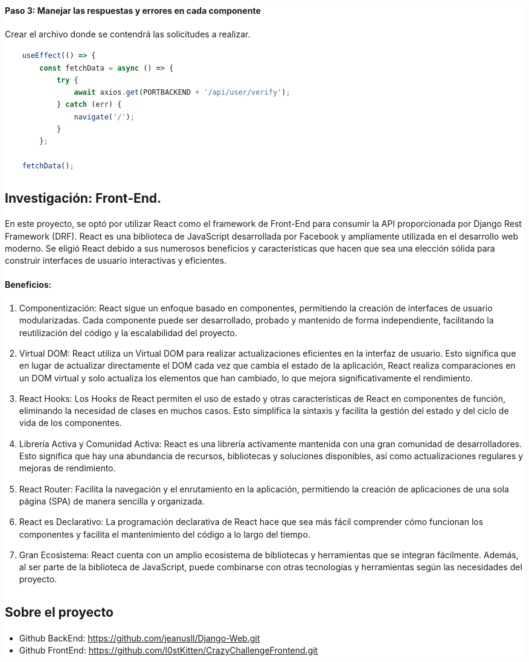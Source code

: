 #### Paso 3: Manejar las respuestas y errores en cada componente
Crear el archivo donde se contendrá las solicitudes a realizar.
```javascript
    useEffect(() => {
        const fetchData = async () => {
            try {
                await axios.get(PORTBACKEND + '/api/user/verify');
            } catch (err) {
                navigate('/');
            }
        };

    fetchData();
```

##  Investigación: Front-End.
En este proyecto, se optó por utilizar React como el framework de Front-End para consumir la API proporcionada por Django Rest Framework (DRF). React es una biblioteca de JavaScript desarrollada por Facebook y ampliamente utilizada en el desarrollo web moderno. Se eligió React debido a sus numerosos beneficios y características que hacen que sea una elección sólida para construir interfaces de usuario interactivas y eficientes.

#### Beneficios:
1. Componentización: React sigue un enfoque basado en componentes, permitiendo la creación de interfaces de usuario modularizadas. Cada componente puede ser desarrollado, probado y mantenido de forma independiente, facilitando la reutilización del código y la escalabilidad del proyecto.

2. Virtual DOM: React utiliza un Virtual DOM para realizar actualizaciones eficientes en la interfaz de usuario. Esto significa que en lugar de actualizar directamente el DOM cada vez que cambia el estado de la aplicación, React realiza comparaciones en un DOM virtual y solo actualiza los elementos que han cambiado, lo que mejora significativamente el rendimiento.

3. React Hooks: Los Hooks de React permiten el uso de estado y otras características de React en componentes de función, eliminando la necesidad de clases en muchos casos. Esto simplifica la sintaxis y facilita la gestión del estado y del ciclo de vida de los componentes.

4. Librería Activa y Comunidad Activa: React es una librería activamente mantenida con una gran comunidad de desarrolladores. Esto significa que hay una abundancia de recursos, bibliotecas y soluciones disponibles, así como actualizaciones regulares y mejoras de rendimiento.

5. React Router: Facilita la navegación y el enrutamiento en la aplicación, permitiendo la creación de aplicaciones de una sola página (SPA) de manera sencilla y organizada.

6. React es Declarativo: La programación declarativa de React hace que sea más fácil comprender cómo funcionan los componentes y facilita el mantenimiento del código a lo largo del tiempo.

7. Gran Ecosistema: React cuenta con un amplio ecosistema de bibliotecas y herramientas que se integran fácilmente. Además, al ser parte de la biblioteca de JavaScript, puede combinarse con otras tecnologías y herramientas según las necesidades del proyecto.
    

##  Sobre el proyecto
- Github BackEnd: https://github.com/jeanusll/Django-Web.git
- Github FrontEnd: https://github.com/l0stKitten/CrazyChallengeFrontend.git
